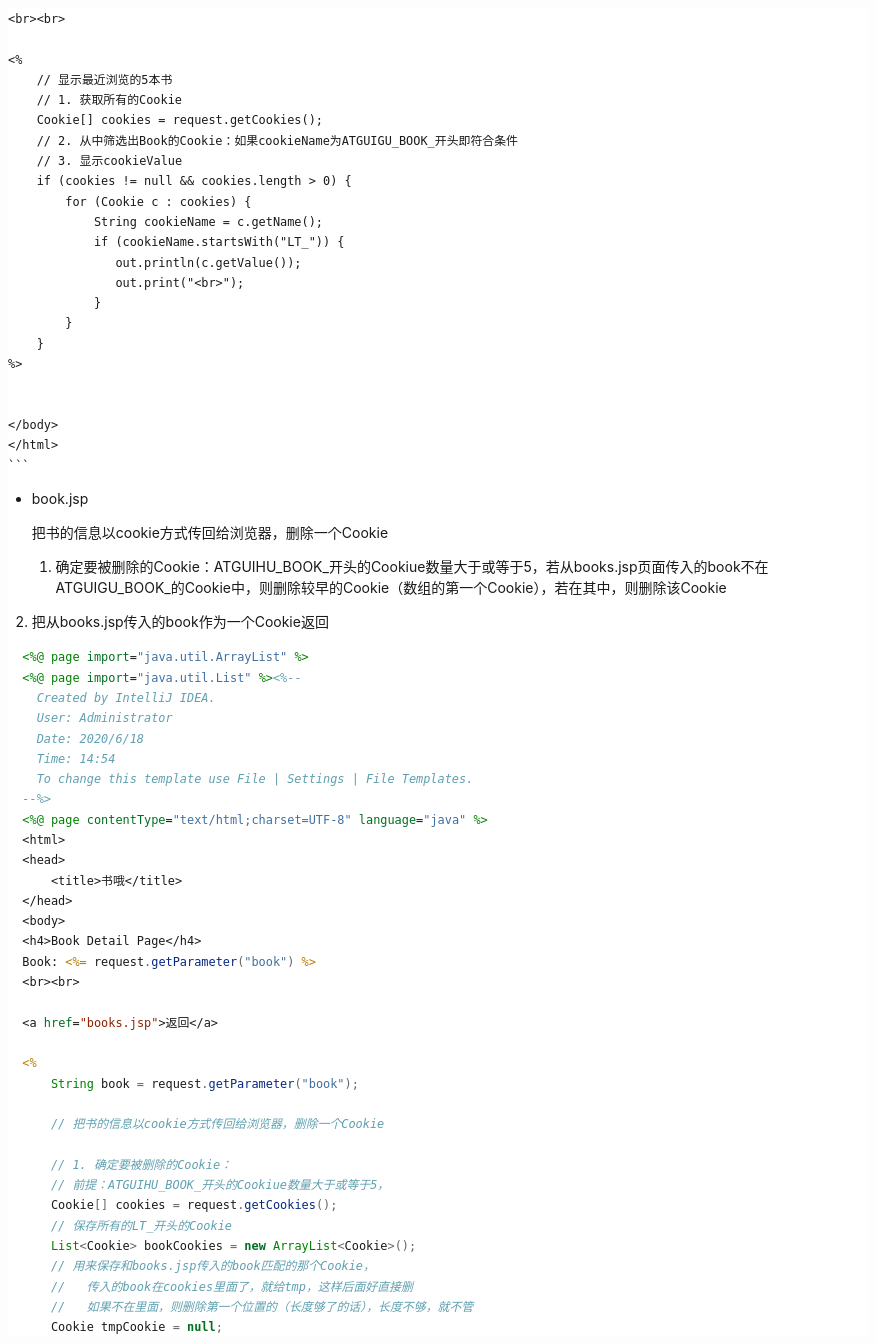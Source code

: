     <br><br>
    
    <%
        // 显示最近浏览的5本书
        // 1. 获取所有的Cookie
        Cookie[] cookies = request.getCookies();
        // 2. 从中筛选出Book的Cookie：如果cookieName为ATGUIGU_BOOK_开头即符合条件
        // 3. 显示cookieValue
        if (cookies != null && cookies.length > 0) {
            for (Cookie c : cookies) {
                String cookieName = c.getName();
                if (cookieName.startsWith("LT_")) {
                   out.println(c.getValue());
                   out.print("<br>");
                }
            }
        }
    %>
    
    
    </body>
    </html>
    ```
  
  - book.jsp
  
    把书的信息以cookie方式传回给浏览器，删除一个Cookie
  
    1. 确定要被删除的Cookie：ATGUIHU_BOOK_开头的Cookiue数量大于或等于5，若从books.jsp页面传入的book不在ATGUIGU_BOOK_的Cookie中，则删除较早的Cookie（数组的第一个Cookie），若在其中，则删除该Cookie
  2. 把从books.jsp传入的book作为一个Cookie返回
  
  ```jsp
    <%@ page import="java.util.ArrayList" %>
    <%@ page import="java.util.List" %><%--
      Created by IntelliJ IDEA.
      User: Administrator
      Date: 2020/6/18
      Time: 14:54
      To change this template use File | Settings | File Templates.
    --%>
    <%@ page contentType="text/html;charset=UTF-8" language="java" %>
    <html>
    <head>
        <title>书哦</title>
    </head>
    <body>
    <h4>Book Detail Page</h4>
    Book: <%= request.getParameter("book") %>
    <br><br>
    
    <a href="books.jsp">返回</a>
    
    <%
        String book = request.getParameter("book");
    
        // 把书的信息以cookie方式传回给浏览器，删除一个Cookie
    
        // 1. 确定要被删除的Cookie：
        // 前提：ATGUIHU_BOOK_开头的Cookiue数量大于或等于5，
        Cookie[] cookies = request.getCookies();
        // 保存所有的LT_开头的Cookie
        List<Cookie> bookCookies = new ArrayList<Cookie>();
        // 用来保存和books.jsp传入的book匹配的那个Cookie，
        //   传入的book在cookies里面了，就给tmp，这样后面好直接删
        //   如果不在里面，则删除第一个位置的（长度够了的话），长度不够，就不管
        Cookie tmpCookie = null;
  ```